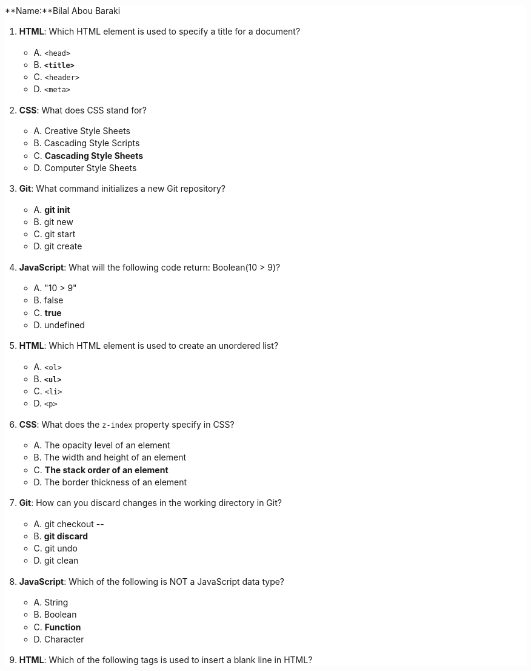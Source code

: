 **Name:**Bilal Abou Baraki

1. **HTML**: Which HTML element is used to specify a title for a document?

   - A. `<head>`
   - B. **`<title>`**
   - C. `<header>`
   - D. `<meta>`

2. **CSS**: What does CSS stand for?

   - A. Creative Style Sheets
   - B. Cascading Style Scripts
   - C. **Cascading Style Sheets**
   - D. Computer Style Sheets

3. **Git**: What command initializes a new Git repository?

   - A. **git init**
   - B. git new
   - C. git start
   - D. git create

4. **JavaScript**: What will the following code return: Boolean(10 > 9)?

   - A. "10 > 9"
   - B. false
   - C. **true**
   - D. undefined

5. **HTML**: Which HTML element is used to create an unordered list?

   - A. `<ol>`
   - B. **`<ul>`**
   - C. `<li>`
   - D. `<p>`

6. **CSS**: What does the `z-index` property specify in CSS?

   - A. The opacity level of an element
   - B. The width and height of an element
   - C. **The stack order of an element**
   - D. The border thickness of an element

7. **Git**: How can you discard changes in the working directory in Git?

   - A. git checkout --
   - B. **git discard**
   - C. git undo
   - D. git clean

8. **JavaScript**: Which of the following is NOT a JavaScript data type?

   - A. String
   - B. Boolean
   - C. **Function**
   - D. Character

9. **HTML**: Which of the following tags is used to insert a blank line in HTML?
